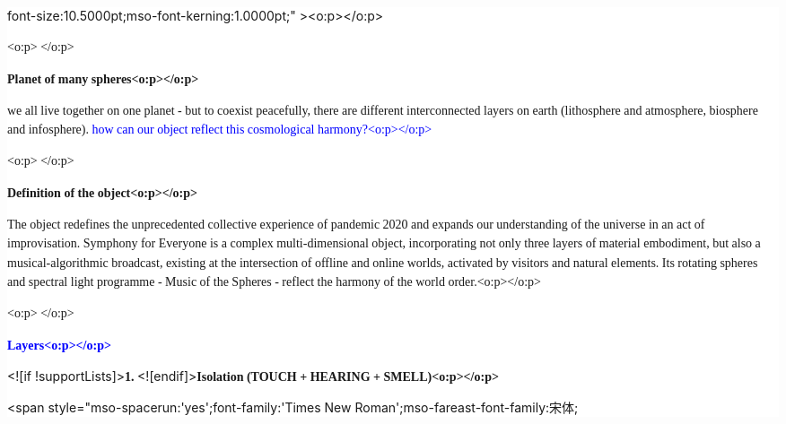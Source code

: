 font-size:10.5000pt;mso-font-kerning:1.0000pt;" ><o:p></o:p></span></p><p class=MsoNormal ><span style="mso-spacerun:'yes';font-family:'Times New Roman';mso-fareast-font-family:宋体;
font-weight:normal;font-size:10.5000pt;mso-font-kerning:1.0000pt;" ><o:p>&nbsp;</o:p></span></p><p class=MsoNormal ><b><span style="mso-spacerun:'yes';font-family:'Times New Roman';mso-fareast-font-family:宋体;
font-weight:bold;font-size:10.5000pt;mso-font-kerning:1.0000pt;" >Planet of many spheres</span></b><b><span style="mso-spacerun:'yes';font-family:'Times New Roman';mso-fareast-font-family:宋体;
font-weight:bold;font-size:10.5000pt;mso-font-kerning:1.0000pt;" ><o:p></o:p></span></b></p><p class=MsoNormal ><span style="mso-spacerun:'yes';font-family:'Times New Roman';mso-fareast-font-family:宋体;
font-size:10.5000pt;mso-font-kerning:1.0000pt;" >we all live together on one planet - but to coexist peacefully, there are different interconnected layers on earth (lithosphere and atmosphere, biosphere and infosphere). </span><span style="mso-spacerun:'yes';font-family:'Times New Roman';mso-fareast-font-family:宋体;
color:rgb(0,0,255);font-weight:normal;font-size:10.5000pt;
mso-font-kerning:1.0000pt;" >how can our object reflect this cosmological harmony?</span><span style="mso-spacerun:'yes';font-family:'Times New Roman';mso-fareast-font-family:宋体;
color:rgb(0,0,255);font-weight:normal;font-size:10.5000pt;
mso-font-kerning:1.0000pt;" ><o:p></o:p></span></p><p class=MsoNormal ><span style="mso-spacerun:'yes';font-family:'Times New Roman';mso-fareast-font-family:宋体;
font-size:10.5000pt;mso-font-kerning:1.0000pt;" ><o:p>&nbsp;</o:p></span></p><p class=MsoNormal ><b><span style="mso-spacerun:'yes';font-family:宋体;mso-ascii-font-family:'Times New Roman';
mso-hansi-font-family:'Times New Roman';mso-bidi-font-family:'Times New Roman';font-weight:bold;
font-size:10.5000pt;mso-font-kerning:1.0000pt;" >Definition of the object</span></b><b><span style="mso-spacerun:'yes';font-family:'Times New Roman';mso-fareast-font-family:宋体;
font-weight:bold;font-size:10.5000pt;mso-font-kerning:1.0000pt;" ><o:p></o:p></span></b></p><p class=MsoNormal ><span style="mso-spacerun:'yes';font-family:宋体;mso-ascii-font-family:'Times New Roman';
mso-hansi-font-family:'Times New Roman';mso-bidi-font-family:'Times New Roman';font-size:10.5000pt;
mso-font-kerning:1.0000pt;" >The</span><span style="mso-spacerun:'yes';font-family:'Times New Roman';mso-fareast-font-family:宋体;
font-size:10.5000pt;mso-font-kerning:1.0000pt;" >&nbsp;object redefines the unprecedented collective experience of pandemic 2020 and expands our understanding of the universe in an act of improvisation.</span><span style="mso-spacerun:'yes';font-family:宋体;mso-ascii-font-family:'Times New Roman';
mso-hansi-font-family:'Times New Roman';mso-bidi-font-family:'Times New Roman';font-size:10.5000pt;
mso-font-kerning:1.0000pt;" >&nbsp;</span><span style="mso-spacerun:'yes';font-family:'Times New Roman';mso-fareast-font-family:宋体;
font-size:10.5000pt;mso-font-kerning:1.0000pt;" >Symphony for Everyone is a complex multi-dimensional object, incorporating not only three layers of material embodiment, but also a musical-algorithmic broadcast, existing at the intersection of offline and online worlds, activated by visitors and natural elements. Its rotating spheres and spectral light programme - Music of the Spheres - reflect the harmony of the world order.</span><span style="mso-spacerun:'yes';font-family:'Times New Roman';mso-fareast-font-family:宋体;
font-size:10.5000pt;mso-font-kerning:1.0000pt;" ><o:p></o:p></span></p><p class=MsoNormal ><span style="mso-spacerun:'yes';font-family:'Times New Roman';mso-fareast-font-family:宋体;
font-size:10.5000pt;mso-font-kerning:1.0000pt;" ><o:p>&nbsp;</o:p></span></p><p class=MsoNormal ><b><span style="mso-spacerun:'yes';font-family:宋体;mso-ascii-font-family:'Times New Roman';
mso-hansi-font-family:'Times New Roman';mso-bidi-font-family:'Times New Roman';color:rgb(0,0,255);
font-weight:bold;font-size:10.5000pt;mso-font-kerning:1.0000pt;" >Layers</span></b><b><span style="mso-spacerun:'yes';font-family:'Times New Roman';mso-fareast-font-family:宋体;
color:rgb(0,0,255);font-weight:bold;font-size:10.5000pt;
mso-font-kerning:1.0000pt;" ><o:p></o:p></span></b></p><p class=MsoNormal  style="mso-list:l0 level1 lfo1;" ><![if !supportLists]><span style="font-family:'Times New Roman';mso-fareast-font-family:宋体;font-weight:bold;
font-size:10.5000pt;mso-font-kerning:1.0000pt;" ><span style='mso-list:Ignore;' >1.<span>&nbsp;</span></span></span><![endif]><b><span style="mso-spacerun:'yes';font-family:'Times New Roman';mso-fareast-font-family:宋体;
font-weight:bold;font-size:10.5000pt;mso-font-kerning:1.0000pt;" >Isolation</span></b><b><span style="mso-spacerun:'yes';font-family:宋体;mso-ascii-font-family:'Times New Roman';
mso-hansi-font-family:'Times New Roman';mso-bidi-font-family:'Times New Roman';font-weight:bold;
font-size:10.5000pt;mso-font-kerning:1.0000pt;" >&nbsp;(TOUCH + HEARING + SMELL)</span></b><b><span style="mso-spacerun:'yes';font-family:'Times New Roman';mso-fareast-font-family:宋体;
font-weight:bold;font-size:10.5000pt;mso-font-kerning:1.0000pt;" ><o:p></o:p></span></b></p><p class=MsoNormal ><span style="mso-spacerun:'yes';font-family:'Times New Roman';mso-fareast-font-family:宋体;